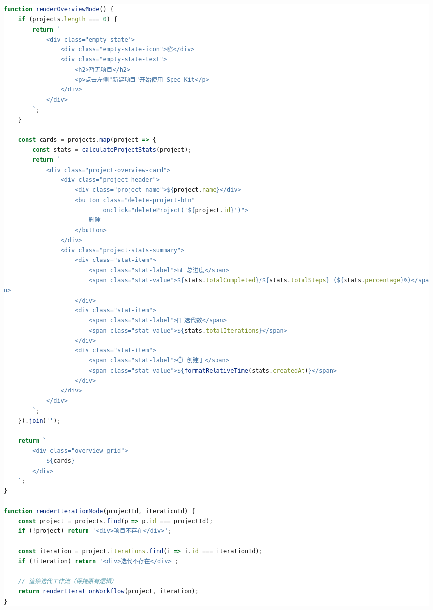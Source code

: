    ```javascript
   function renderOverviewMode() {
       if (projects.length === 0) {
           return `
               <div class="empty-state">
                   <div class="empty-state-icon">📦</div>
                   <div class="empty-state-text">
                       <h2>暂无项目</h2>
                       <p>点击左侧"新建项目"开始使用 Spec Kit</p>
                   </div>
               </div>
           `;
       }

       const cards = projects.map(project => {
           const stats = calculateProjectStats(project);
           return `
               <div class="project-overview-card">
                   <div class="project-header">
                       <div class="project-name">${project.name}</div>
                       <button class="delete-project-btn"
                               onclick="deleteProject('${project.id}')">
                           删除
                       </button>
                   </div>
                   <div class="project-stats-summary">
                       <div class="stat-item">
                           <span class="stat-label">📊 总进度</span>
                           <span class="stat-value">${stats.totalCompleted}/${stats.totalSteps} (${stats.percentage}%)</span>
                       </div>
                       <div class="stat-item">
                           <span class="stat-label">🔄 迭代数</span>
                           <span class="stat-value">${stats.totalIterations}</span>
                       </div>
                       <div class="stat-item">
                           <span class="stat-label">⏱️ 创建于</span>
                           <span class="stat-value">${formatRelativeTime(stats.createdAt)}</span>
                       </div>
                   </div>
               </div>
           `;
       }).join('');

       return `
           <div class="overview-grid">
               ${cards}
           </div>
       `;
   }

   function renderIterationMode(projectId, iterationId) {
       const project = projects.find(p => p.id === projectId);
       if (!project) return '<div>项目不存在</div>';

       const iteration = project.iterations.find(i => i.id === iterationId);
       if (!iteration) return '<div>迭代不存在</div>';

       // 渲染迭代工作流（保持原有逻辑）
       return renderIterationWorkflow(project, iteration);
   }
   ```

